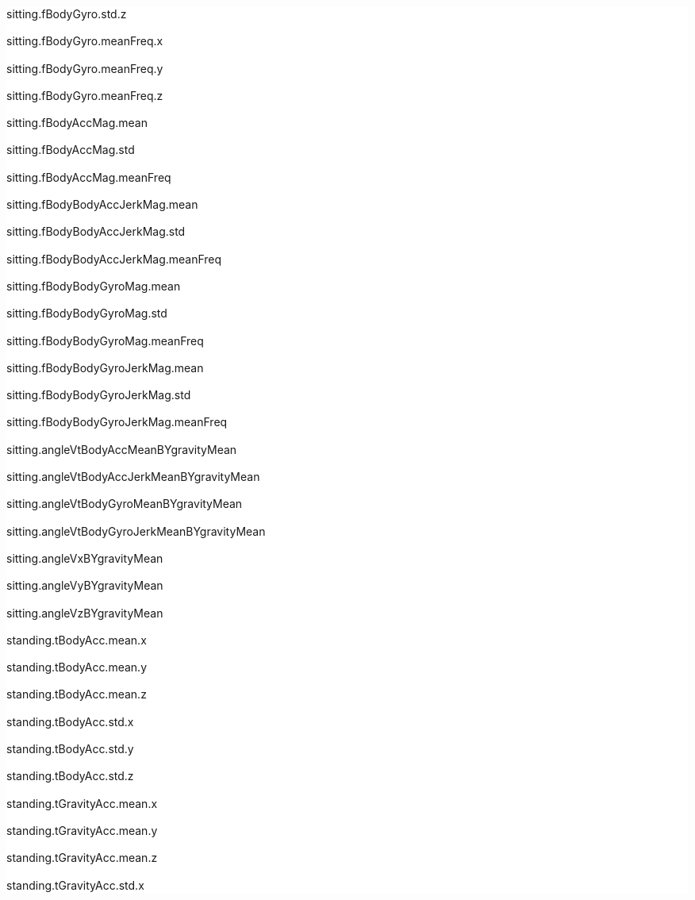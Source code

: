 sitting.fBodyGyro.std.z

sitting.fBodyGyro.meanFreq.x

sitting.fBodyGyro.meanFreq.y

sitting.fBodyGyro.meanFreq.z

sitting.fBodyAccMag.mean

sitting.fBodyAccMag.std

sitting.fBodyAccMag.meanFreq

sitting.fBodyBodyAccJerkMag.mean

sitting.fBodyBodyAccJerkMag.std

sitting.fBodyBodyAccJerkMag.meanFreq

sitting.fBodyBodyGyroMag.mean

sitting.fBodyBodyGyroMag.std

sitting.fBodyBodyGyroMag.meanFreq

sitting.fBodyBodyGyroJerkMag.mean

sitting.fBodyBodyGyroJerkMag.std

sitting.fBodyBodyGyroJerkMag.meanFreq

sitting.angleVtBodyAccMeanBYgravityMean

sitting.angleVtBodyAccJerkMeanBYgravityMean

sitting.angleVtBodyGyroMeanBYgravityMean

sitting.angleVtBodyGyroJerkMeanBYgravityMean

sitting.angleVxBYgravityMean

sitting.angleVyBYgravityMean

sitting.angleVzBYgravityMean

standing.tBodyAcc.mean.x

standing.tBodyAcc.mean.y

standing.tBodyAcc.mean.z

standing.tBodyAcc.std.x

standing.tBodyAcc.std.y

standing.tBodyAcc.std.z

standing.tGravityAcc.mean.x

standing.tGravityAcc.mean.y

standing.tGravityAcc.mean.z

standing.tGravityAcc.std.x
